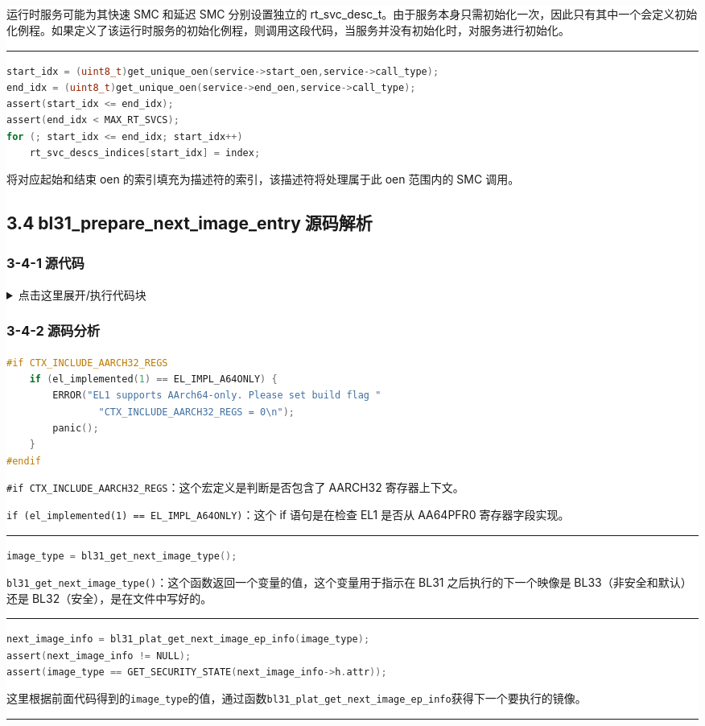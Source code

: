 运行时服务可能为其快速 SMC 和延迟 SMC 分别设置独立的 rt_svc_desc_t。由于服务本身只需初始化一次，因此只有其中一个会定义初始化例程。如果定义了该运行时服务的初始化例程，则调用这段代码，当服务并没有初始化时，对服务进行初始化。

---

```C
start_idx = (uint8_t)get_unique_oen(service->start_oen,service->call_type);
end_idx = (uint8_t)get_unique_oen(service->end_oen,service->call_type);
assert(start_idx <= end_idx);
assert(end_idx < MAX_RT_SVCS);
for (; start_idx <= end_idx; start_idx++)
    rt_svc_descs_indices[start_idx] = index;
```

将对应起始和结束 oen 的索引填充为描述符的索引，该描述符将处理属于此 oen 范围内的 SMC 调用。

## 3.4 bl31_prepare_next_image_entry 源码解析

### 3-4-1 源代码

<details><summary>点击这里展开/执行代码块</summary></details>

### 3-4-2 源码分析

```C
#if CTX_INCLUDE_AARCH32_REGS
    if (el_implemented(1) == EL_IMPL_A64ONLY) {
        ERROR("EL1 supports AArch64-only. Please set build flag "
                "CTX_INCLUDE_AARCH32_REGS = 0\n");
        panic();
    }
#endif
```

`#if CTX_INCLUDE_AARCH32_REGS`：这个宏定义是判断是否包含了 AARCH32 寄存器上下文。

`if (el_implemented(1) == EL_IMPL_A64ONLY)`：这个 if 语句是在检查 EL1 是否从 AA64PFR0 寄存器字段实现。

---

```C
image_type = bl31_get_next_image_type();
```

`bl31_get_next_image_type()`：这个函数返回一个变量的值，这个变量用于指示在 BL31 之后执行的下一个映像是 BL33（非安全和默认）还是 BL32（安全），是在文件中写好的。

---

```C
next_image_info = bl31_plat_get_next_image_ep_info(image_type);
assert(next_image_info != NULL);
assert(image_type == GET_SECURITY_STATE(next_image_info->h.attr));
```

这里根据前面代码得到的`image_type`的值，通过函数`bl31_plat_get_next_image_ep_info`获得下一个要执行的镜像。

---